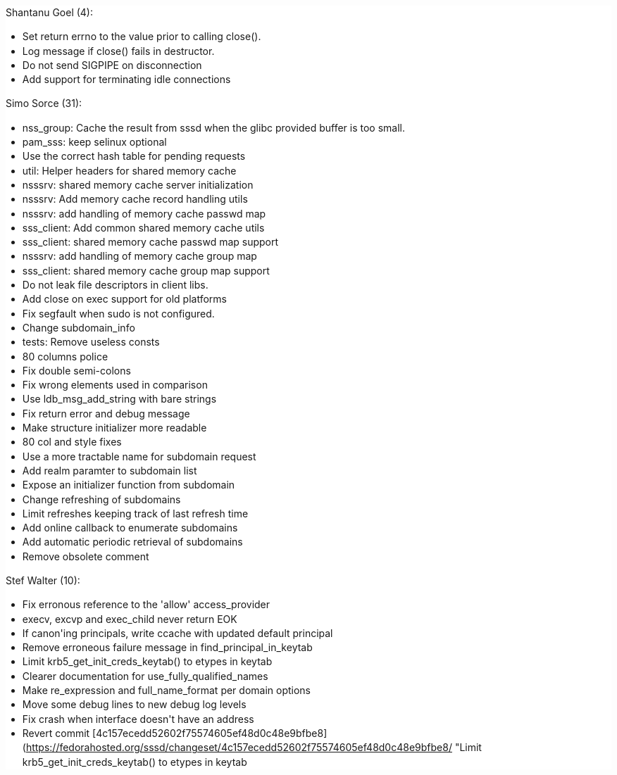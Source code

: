 Shantanu Goel (4):

-   Set return errno to the value prior to calling close().
-   Log message if close() fails in destructor.
-   Do not send SIGPIPE on disconnection
-   Add support for terminating idle connections

Simo Sorce (31):

-   nss\_group: Cache the result from sssd when the glibc provided
    buffer is too small.
-   pam\_sss: keep selinux optional
-   Use the correct hash table for pending requests
-   util: Helper headers for shared memory cache
-   nsssrv: shared memory cache server initialization
-   nsssrv: Add memory cache record handling utils
-   nsssrv: add handling of memory cache passwd map
-   sss\_client: Add common shared memory cache utils
-   sss\_client: shared memory cache passwd map support
-   nsssrv: add handling of memory cache group map
-   sss\_client: shared memory cache group map support
-   Do not leak file descriptors in client libs.
-   Add close on exec support for old platforms
-   Fix segfault when sudo is not configured.
-   Change subdomain\_info
-   tests: Remove useless consts
-   80 columns police
-   Fix double semi-colons
-   Fix wrong elements used in comparison
-   Use ldb\_msg\_add\_string with bare strings
-   Fix return error and debug message
-   Make structure initializer more readable
-   80 col and style fixes
-   Use a more tractable name for subdomain request
-   Add realm paramter to subdomain list
-   Expose an initializer function from subdomain
-   Change refreshing of subdomains
-   Limit refreshes keeping track of last refresh time
-   Add online callback to enumerate subdomains
-   Add automatic periodic retrieval of subdomains
-   Remove obsolete comment

Stef Walter (10):

-   Fix erronous reference to the 'allow' access\_provider
-   execv, excvp and exec\_child never return EOK
-   If canon'ing principals, write ccache with updated default principal
-   Remove erroneous failure message in find\_principal\_in\_keytab
-   Limit krb5\_get\_init\_creds\_keytab() to etypes in keytab
-   Clearer documentation for use\_fully\_qualified\_names
-   Make re\_expression and full\_name\_format per domain options
-   Move some debug lines to new debug log levels
-   Fix crash when interface doesn't have an address
-   Revert commit
    [4c157ecedd52602f75574605ef48d0c48e9bfbe8](https://fedorahosted.org/sssd/changeset/4c157ecedd52602f75574605ef48d0c48e9bfbe8/ "Limit krb5_get_init_creds_keytab() to etypes in keytab
